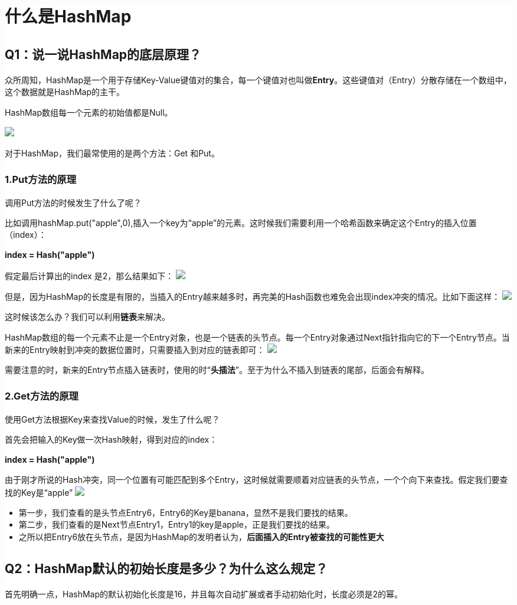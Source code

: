 # 什么是HashMap



## Q1：说一说HashMap的底层原理？

众所周知，HashMap是一个用于存储Key-Value键值对的集合，每一个键值对也叫做**Entry**。这些键值对（Entry）分散存储在一个数组中，这个数据就是HashMap的主干。

HashMap数组每一个元素的初始值都是Null。

![](https://gitee.com/ZRRJDD/ImgRepo/raw/master/1585492756_20200129162154707_1907343449.png)

对于HashMap，我们最常使用的是两个方法：Get 和Put。

### 1.Put方法的原理

调用Put方法的时候发生了什么了呢？

比如调用hashMap.put("apple",0),插入一个key为“apple”的元素。这时候我们需要利用一个哈希函数来确定这个Entry的插入位置（index）：

**index = Hash("apple")**

假定最后计算出的index 是2，那么结果如下：
![](https://gitee.com/ZRRJDD/ImgRepo/raw/master/1585492756_20200129165208912_1232948574.png)

但是，因为HashMap的长度是有限的，当插入的Entry越来越多时，再完美的Hash函数也难免会出现index冲突的情况。比如下面这样：
![](https://gitee.com/ZRRJDD/ImgRepo/raw/master/1585492757_20200129165316965_1096973315.png)

这时候该怎么办？我们可以利用**链表**来解决。

HashMap数组的每一个元素不止是一个Entry对象，也是一个链表的头节点。每一个Entry对象通过Next指针指向它的下一个Entry节点。当新来的Entry映射到冲突的数据位置时，只需要插入到对应的链表即可：
![](https://gitee.com/ZRRJDD/ImgRepo/raw/master/1585492757_20200129165543131_683395710.png)


需要注意的时，新来的Entry节点插入链表时，使用的时“**头插法**”。至于为什么不插入到链表的尾部，后面会有解释。

### 2.Get方法的原理

使用Get方法根据Key来查找Value的时候，发生了什么呢？

首先会把输入的Key做一次Hash映射，得到对应的index：

**index = Hash("apple")**

由于刚才所说的Hash冲突，同一个位置有可能匹配到多个Entry，这时候就需要顺着对应链表的头节点，一个个向下来查找。假定我们要查找的Key是“apple”
![](https://gitee.com/ZRRJDD/ImgRepo/raw/master/1585492758_20200129170041033_1089153814.png)



- 第一步，我们查看的是头节点Entry6，Entry6的Key是banana，显然不是我们要找的结果。
- 第二步，我们查看的是Next节点Entry1，Entry1的key是apple，正是我们要找的结果。
- 之所以把Entry6放在头节点，是因为HashMap的发明者认为，**后面插入的Entry被查找的可能性更大**


## Q2：HashMap默认的初始长度是多少？为什么这么规定？
首先明确一点，HashMap的默认初始化长度是16，并且每次自动扩展或者手动初始化时，长度必须是2的幂。
